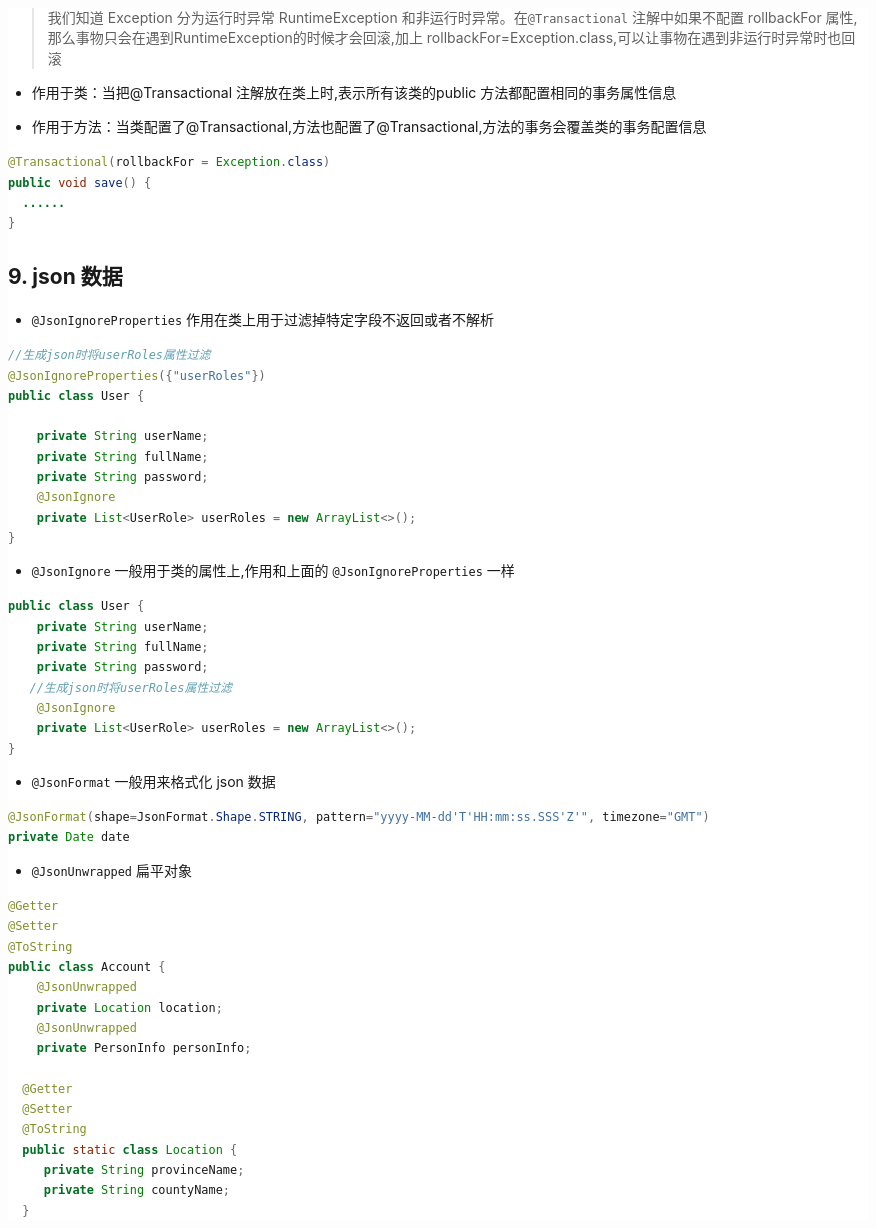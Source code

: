> 我们知道 Exception 分为运行时异常 RuntimeException 和非运行时异常。在`@Transactional` 注解中如果不配置 rollbackFor 属性,那么事物只会在遇到RuntimeException的时候才会回滚,加上 rollbackFor=Exception.class,可以让事物在遇到非运行时异常时也回滚

* 作用于类：当把@Transactional 注解放在类上时,表示所有该类的public 方法都配置相同的事务属性信息

* 作用于方法：当类配置了@Transactional,方法也配置了@Transactional,方法的事务会覆盖类的事务配置信息

```java
@Transactional(rollbackFor = Exception.class)
public void save() {
  ......
}
```

## 9. json 数据

* `@JsonIgnoreProperties` 作用在类上用于过滤掉特定字段不返回或者不解析

```java
//生成json时将userRoles属性过滤
@JsonIgnoreProperties({"userRoles"})
public class User {

    private String userName;
    private String fullName;
    private String password;
    @JsonIgnore
    private List<UserRole> userRoles = new ArrayList<>();
}
```

* `@JsonIgnore` 一般用于类的属性上,作用和上面的 `@JsonIgnoreProperties` 一样

```java
public class User {
    private String userName;
    private String fullName;
    private String password;
   //生成json时将userRoles属性过滤
    @JsonIgnore
    private List<UserRole> userRoles = new ArrayList<>();
}
```

* `@JsonFormat` 一般用来格式化 json 数据

```java
@JsonFormat(shape=JsonFormat.Shape.STRING, pattern="yyyy-MM-dd'T'HH:mm:ss.SSS'Z'", timezone="GMT")
private Date date
```

* `@JsonUnwrapped` 扁平对象

```java
@Getter
@Setter
@ToString
public class Account {
    @JsonUnwrapped
    private Location location;
    @JsonUnwrapped
    private PersonInfo personInfo;

  @Getter
  @Setter
  @ToString
  public static class Location {
     private String provinceName;
     private String countyName;
  }
```